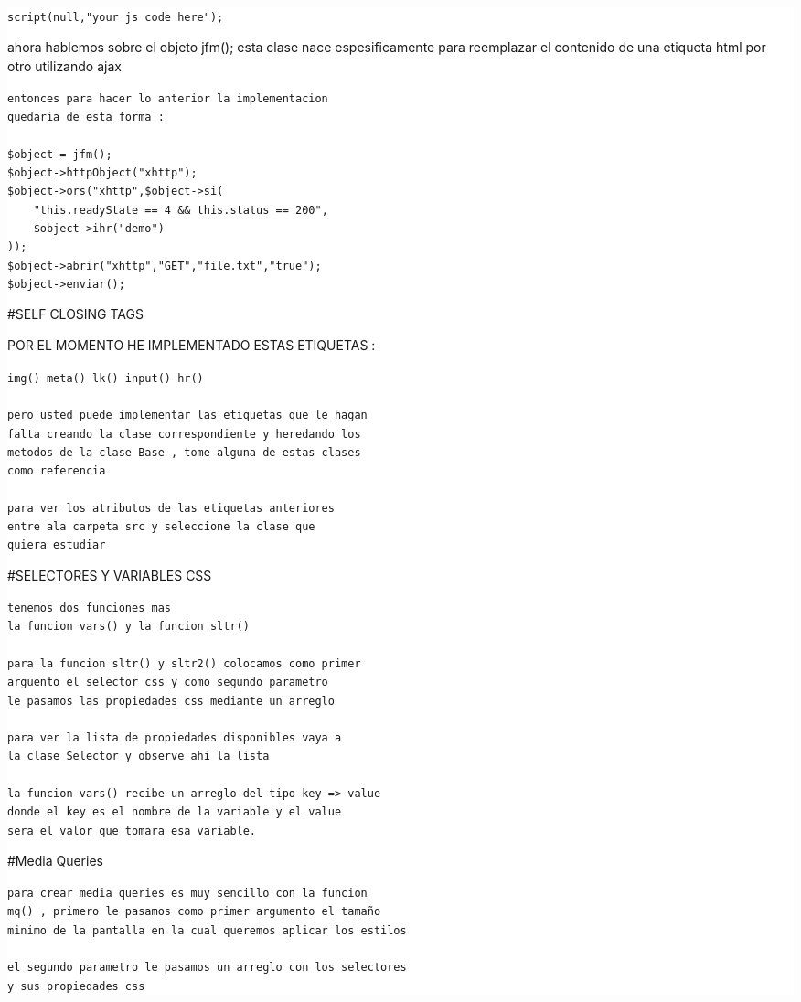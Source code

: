     script(null,"your js code here");

ahora hablemos sobre el objeto jfm();
    esta clase nace espesificamente para 
    reemplazar el contenido de una etiqueta html
    por otro utilizando ajax

    entonces para hacer lo anterior la implementacion
    quedaria de esta forma :

    $object = jfm();
    $object->httpObject("xhttp");
    $object->ors("xhttp",$object->si(
        "this.readyState == 4 && this.status == 200",
        $object->ihr("demo")
    ));
    $object->abrir("xhttp","GET","file.txt","true");
    $object->enviar();

#SELF CLOSING TAGS

POR EL MOMENTO HE IMPLEMENTADO ESTAS ETIQUETAS :

    img() meta() lk() input() hr()

    pero usted puede implementar las etiquetas que le hagan
    falta creando la clase correspondiente y heredando los 
    metodos de la clase Base , tome alguna de estas clases
    como referencia

    para ver los atributos de las etiquetas anteriores 
    entre ala carpeta src y seleccione la clase que 
    quiera estudiar

#SELECTORES Y VARIABLES CSS

    tenemos dos funciones mas
    la funcion vars() y la funcion sltr()

    para la funcion sltr() y sltr2() colocamos como primer
    arguento el selector css y como segundo parametro
    le pasamos las propiedades css mediante un arreglo

    para ver la lista de propiedades disponibles vaya a 
    la clase Selector y observe ahi la lista

    la funcion vars() recibe un arreglo del tipo key => value
    donde el key es el nombre de la variable y el value
    sera el valor que tomara esa variable.

#Media Queries 

    para crear media queries es muy sencillo con la funcion 
    mq() , primero le pasamos como primer argumento el tamaño
    minimo de la pantalla en la cual queremos aplicar los estilos 

    el segundo parametro le pasamos un arreglo con los selectores 
    y sus propiedades css
